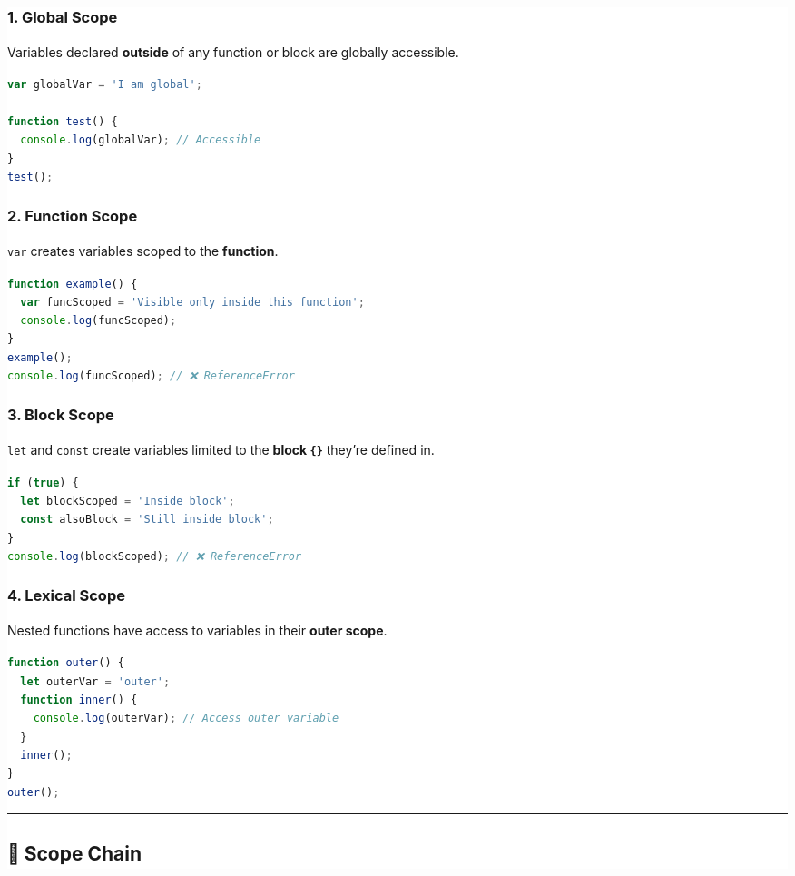 ### 1. Global Scope

Variables declared **outside** of any function or block are globally accessible.

```js
var globalVar = 'I am global';

function test() {
  console.log(globalVar); // Accessible
}
test();
```

### 2. Function Scope

`var` creates variables scoped to the **function**.

```js
function example() {
  var funcScoped = 'Visible only inside this function';
  console.log(funcScoped);
}
example();
console.log(funcScoped); // ❌ ReferenceError
```

### 3. Block Scope

`let` and `const` create variables limited to the **block `{}`** they’re defined in.

```js
if (true) {
  let blockScoped = 'Inside block';
  const alsoBlock = 'Still inside block';
}
console.log(blockScoped); // ❌ ReferenceError
```

### 4. Lexical Scope

Nested functions have access to variables in their **outer scope**.

```js
function outer() {
  let outerVar = 'outer';
  function inner() {
    console.log(outerVar); // Access outer variable
  }
  inner();
}
outer();
```

---

## 🔹 Scope Chain

